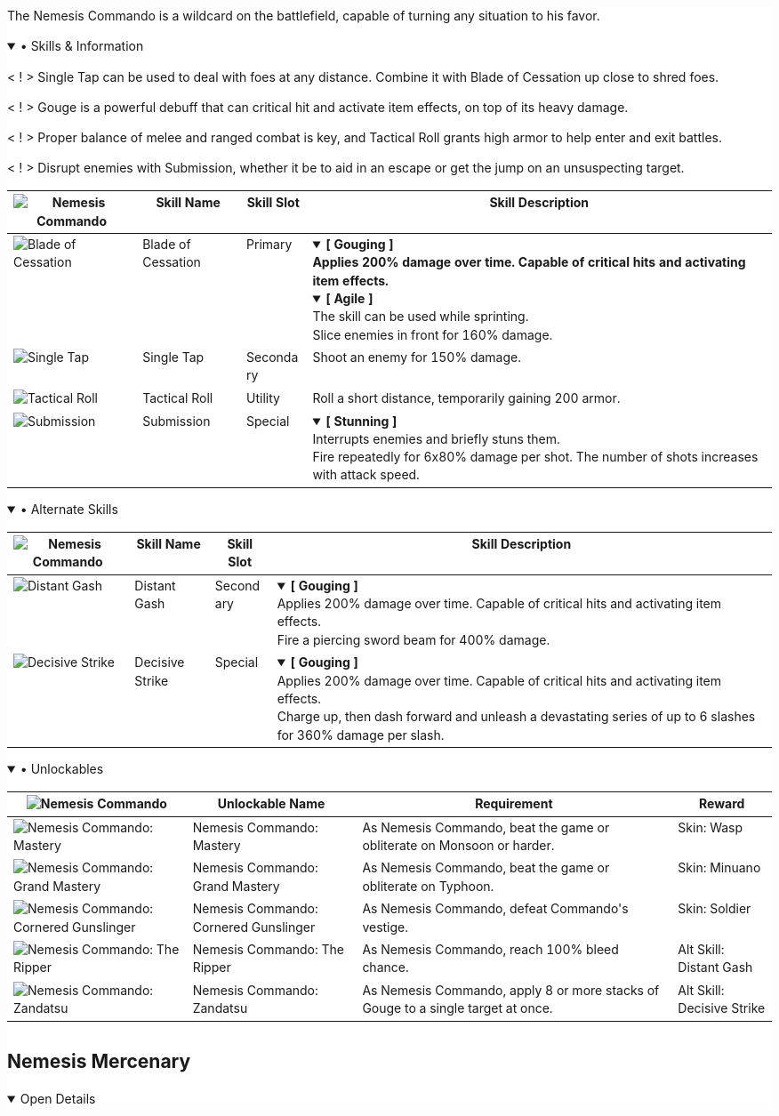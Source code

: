 The Nemesis Commando is a wildcard on the battlefield, capable of turning any situation to his favor.

<details open><summary>• Skills & Information</summary>

< ! > Single Tap can be used to deal with foes at any distance. Combine it with Blade of Cessation up close to shred foes.

< ! > Gouge is a powerful debuff that can critical hit and activate item effects, on top of its heavy damage.

< ! > Proper balance of melee and ranged combat is key, and Tactical Roll grants high armor to help enter and exit battles.

< ! > Disrupt enemies with Submission, whether it be to aid in an escape or get the jump on an unsuspecting target.

| ![Nemesis Commando](https://github.com/swuff-star/Starstorm2/blob/main/SS2-Project/Assets/Starstorm2/WikiAssets/NemesisCommando/nemComIcon.png?raw=true)  | Skill Name | Skill Slot | Skill Description|
|--|--|--|--|
| ![Blade of Cessation](https://github.com/swuff-star/Starstorm2/blob/main/SS2-Project/Assets/Starstorm2/WikiAssets/NemesisCommando/nemComSkillIcon1.png?raw=true) | Blade of Cessation | Primary | <details open><summary>**[ Gouging ] **</summary>Applies 200% damage over time. Capable of critical hits and activating item effects.</details> <details open><summary>**[ Agile ]**</summary> The skill can be used while sprinting.</details> Slice enemies in front for 160% damage. |
| ![Single Tap](https://github.com/swuff-star/Starstorm2/blob/main/SS2-Project/Assets/Starstorm2/WikiAssets/NemesisCommando/nemComSkillIcon2.png?raw=true) | Single Tap | Secondary | Shoot an enemy for 150% damage. |
| ![Tactical Roll](https://github.com/swuff-star/Starstorm2/blob/main/SS2-Project/Assets/Starstorm2/WikiAssets/NemesisCommando/nemComSkillIcon3.png?raw=true) | Tactical Roll | Utility | Roll a short distance, temporarily gaining 200 armor. |
| ![Submission](https://github.com/swuff-star/Starstorm2/blob/main/SS2-Project/Assets/Starstorm2/WikiAssets/NemesisCommando/nemComSkillIcon4.png?raw=true) | Submission | Special | <details open><summary>**[ Stunning ]**</summary> Interrupts enemies and briefly stuns them.</details> Fire repeatedly for 6x80% damage per shot. The number of shots increases with attack speed. |
</details>

<details open><summary>• Alternate Skills</summary>

| ![Nemesis Commando](https://github.com/swuff-star/Starstorm2/blob/main/SS2-Project/Assets/Starstorm2/WikiAssets/NemesisCommando/nemComIcon.png?raw=true)  | Skill Name | Skill Slot | Skill Description|
|--|--|--|--|
| ![Distant Gash](https://github.com/swuff-star/Starstorm2/blob/main/SS2-Project/Assets/Starstorm2/WikiAssets/NemesisCommando/nemComAltIcon2.png?raw=true) | Distant Gash | Secondary | <details open><summary>**[ Gouging ]**</summary> Applies 200% damage over time. Capable of critical hits and activating item effects.</details> Fire a piercing sword beam for 400% damage. |
| ![Decisive Strike](https://github.com/swuff-star/Starstorm2/blob/main/SS2-Project/Assets/Starstorm2/WikiAssets/NemesisCommando/nemComAltIcon4.png?raw=true) | Decisive Strike | Special | <details open><summary>**[ Gouging ]**</summary> Applies 200% damage over time. Capable of critical hits and activating item effects.</details> Charge up, then dash forward and unleash a devastating series of up to 6 slashes for 360% damage per slash. |
</details>

<details open><summary>• Unlockables</summary>

| ![Nemesis Commando](https://github.com/swuff-star/Starstorm2/blob/main/SS2-Project/Assets/Starstorm2/WikiAssets/NemesisCommando/nemComIcon.png?raw=true) | Unlockable Name | Requirement | Reward
| -- | -- | -- | -- |
| ![Nemesis Commando: Mastery](https://github.com/swuff-star/Starstorm2/blob/main/SS2-Project/Assets/Starstorm2/WikiAssets/NemesisCommando/nemComMasteryIcon.png?raw=true) | Nemesis Commando: Mastery | As Nemesis Commando, beat the game or obliterate on Monsoon or harder. | Skin: Wasp |
| ![Nemesis Commando: Grand Mastery](https://github.com/swuff-star/Starstorm2/blob/main/SS2-Project/Assets/Starstorm2/WikiAssets/NemesisCommando/nemComGrandMasteryIcon.png?raw=true) | Nemesis Commando: Grand Mastery | As Nemesis Commando, beat the game or obliterate on Typhoon. | Skin: Minuano |
| ![Nemesis Commando: Cornered Gunslinger](https://github.com/swuff-star/Starstorm2/blob/main/SS2-Project/Assets/Starstorm2/WikiAssets/NemesisCommando/nemComSoldierIcon.png?raw=true) | Nemesis Commando: Cornered Gunslinger | As Nemesis Commando, defeat Commando's vestige. | Skin: Soldier |
| ![Nemesis Commando: The Ripper](https://github.com/swuff-star/Starstorm2/blob/main/SS2-Project/Assets/Starstorm2/WikiAssets/NemesisCommando/nemComAltIcon2.png?raw=true) | Nemesis Commando: The Ripper | As Nemesis Commando, reach 100% bleed chance. | Alt Skill: Distant Gash |
| ![Nemesis Commando: Zandatsu](https://github.com/swuff-star/Starstorm2/blob/main/SS2-Project/Assets/Starstorm2/WikiAssets/NemesisCommando/nemComAltIcon4.png?raw=true) | Nemesis Commando: Zandatsu | As Nemesis Commando, apply 8 or more stacks of Gouge to a single target at once. | Alt Skill: Decisive Strike |
</details>
</details>

## Nemesis Mercenary
<details open><summary>Open Details</summary>
